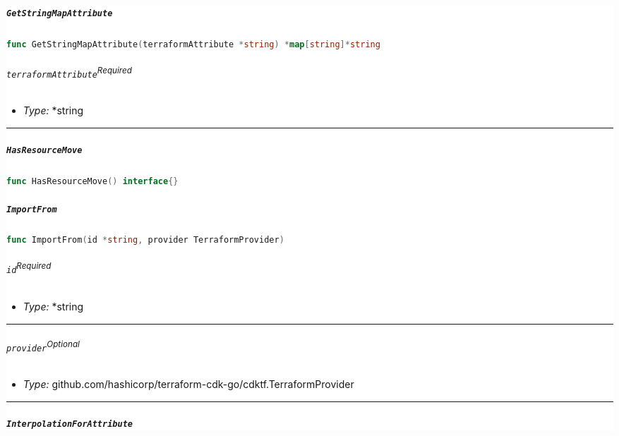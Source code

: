 
##### `GetStringMapAttribute` <a name="GetStringMapAttribute" id="rhizo-co-terraform-provider-oci.databaseToolsDatabaseToolsConnection.DatabaseToolsDatabaseToolsConnection.getStringMapAttribute"></a>

```go
func GetStringMapAttribute(terraformAttribute *string) *map[string]*string
```

###### `terraformAttribute`<sup>Required</sup> <a name="terraformAttribute" id="rhizo-co-terraform-provider-oci.databaseToolsDatabaseToolsConnection.DatabaseToolsDatabaseToolsConnection.getStringMapAttribute.parameter.terraformAttribute"></a>

- *Type:* *string

---

##### `HasResourceMove` <a name="HasResourceMove" id="rhizo-co-terraform-provider-oci.databaseToolsDatabaseToolsConnection.DatabaseToolsDatabaseToolsConnection.hasResourceMove"></a>

```go
func HasResourceMove() interface{}
```

##### `ImportFrom` <a name="ImportFrom" id="rhizo-co-terraform-provider-oci.databaseToolsDatabaseToolsConnection.DatabaseToolsDatabaseToolsConnection.importFrom"></a>

```go
func ImportFrom(id *string, provider TerraformProvider)
```

###### `id`<sup>Required</sup> <a name="id" id="rhizo-co-terraform-provider-oci.databaseToolsDatabaseToolsConnection.DatabaseToolsDatabaseToolsConnection.importFrom.parameter.id"></a>

- *Type:* *string

---

###### `provider`<sup>Optional</sup> <a name="provider" id="rhizo-co-terraform-provider-oci.databaseToolsDatabaseToolsConnection.DatabaseToolsDatabaseToolsConnection.importFrom.parameter.provider"></a>

- *Type:* github.com/hashicorp/terraform-cdk-go/cdktf.TerraformProvider

---

##### `InterpolationForAttribute` <a name="InterpolationForAttribute" id="rhizo-co-terraform-provider-oci.databaseToolsDatabaseToolsConnection.DatabaseToolsDatabaseToolsConnection.interpolationForAttribute"></a>
